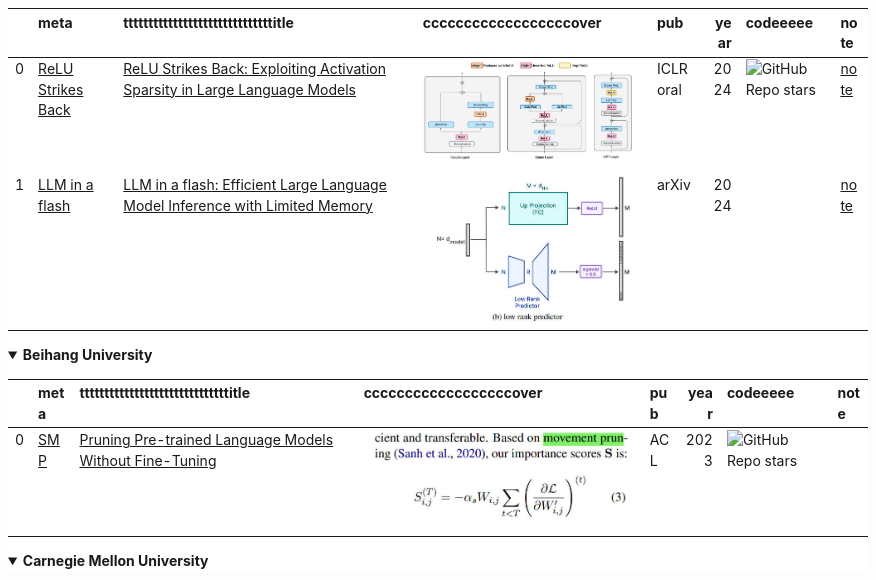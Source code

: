 |    | meta                                          | ttttttttttttttttttttttttttttttitle                                                                               | ccccccccccccccccccover                                                        | pub       |   year | codeeeee                                                                        | note                                                                                                                              |
|---:|:----------------------------------------------|:-----------------------------------------------------------------------------------------------------------------|:------------------------------------------------------------------------------|:----------|-------:|:--------------------------------------------------------------------------------|:----------------------------------------------------------------------------------------------------------------------------------|
|  0 | [ReLU Strikes Back](./meta/HMR7HKFV.prototxt) | [ReLU Strikes Back: Exploiting Activation Sparsity in Large Language Models](https://arxiv.org/abs/2310.04564)   | <img width='400' alt='image' src='./notes/ReLU_Strikes_Back.jpg'>             | ICLR oral |   2024 | ![GitHub Repo stars](https://img.shields.io/github/stars/sjtu-ipads/powerinfer) | [note](https://confluence.xilinx.com/display/aialgo/ReLU+Strikes+Back%3A+Exploiting+Activation+Sparsity+in+Large+Language+Models) |
|  1 | [LLM in a flash](./meta/5JWFQDDP.prototxt)    | [LLM in a flash: Efficient Large Language Model Inference with Limited Memory](https://arxiv.org/abs/2312.11514) | <img width='400' alt='image' src='./notes/llm_in_a_flash/llm_in_a_flash.jpg'> | arXiv     |   2024 |                                                                                 | [note](https://z6oqkldvmo.feishu.cn/docx/GBVrdR4iyotc83xMU1Hc9ZOGntb)                                                             |</p>
</details>
<details open><summary><b>Beihang University</b></summary> 
<p>

|    | meta                       | ttttttttttttttttttttttttttttttitle                                                                       | ccccccccccccccccccover                                  | pub   |   year | codeeeee                                                             | note   |
|---:|:---------------------------|:---------------------------------------------------------------------------------------------------------|:--------------------------------------------------------|:------|-------:|:---------------------------------------------------------------------|:-------|
|  0 | [SMP](./meta/smp.prototxt) | [Pruning Pre-trained Language Models Without Fine-Tuning](https://aclanthology.org/2023.acl-long.35.pdf) | <img width='400' alt='image' src='./notes/smp/smp.jpg'> | ACL   |   2023 | ![GitHub Repo stars](https://img.shields.io/github/stars/kongds/SMP) |        |</p>
</details>
<details open><summary><b>Carnegie Mellon University</b></summary> 
<p>